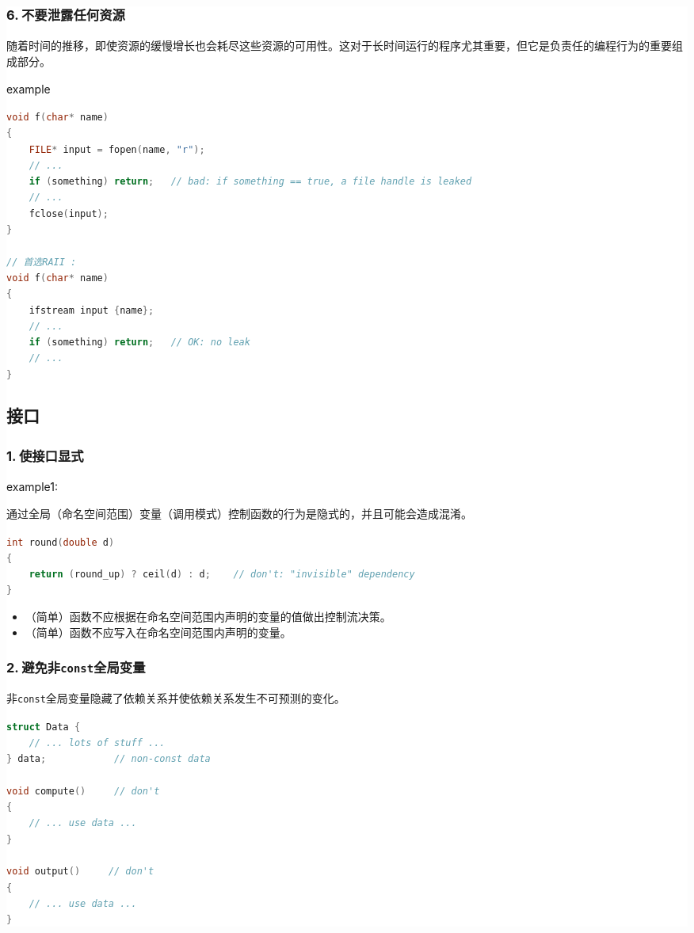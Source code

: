### 6. 不要泄露任何资源

随着时间的推移，即使资源的缓慢增长也会耗尽这些资源的可用性。这对于长时间运行的程序尤其重要，但它是负责任的编程行为的重要组成部分。

example

```c++
void f(char* name)
{
    FILE* input = fopen(name, "r");
    // ...
    if (something) return;   // bad: if something == true, a file handle is leaked
    // ...
    fclose(input);
}

// 首选RAII :
void f(char* name)
{
    ifstream input {name};
    // ...
    if (something) return;   // OK: no leak
    // ...
}
```

## 接口

### 1. 使接口显式

example1:

通过全局（命名空间范围）变量（调用模式）控制函数的行为是隐式的，并且可能会造成混淆。

```c++
int round(double d)
{
    return (round_up) ? ceil(d) : d;    // don't: "invisible" dependency
}
```

- （简单）函数不应根据在命名空间范围内声明的变量的值做出控制流决策。
- （简单）函数不应写入在命名空间范围内声明的变量。

### 2. 避免非`const`全局变量

非`const`全局变量隐藏了依赖关系并使依赖关系发生不可预测的变化。

```c++
struct Data {
    // ... lots of stuff ...
} data;            // non-const data

void compute()     // don't
{
    // ... use data ...
}

void output()     // don't
{
    // ... use data ...
}
```
